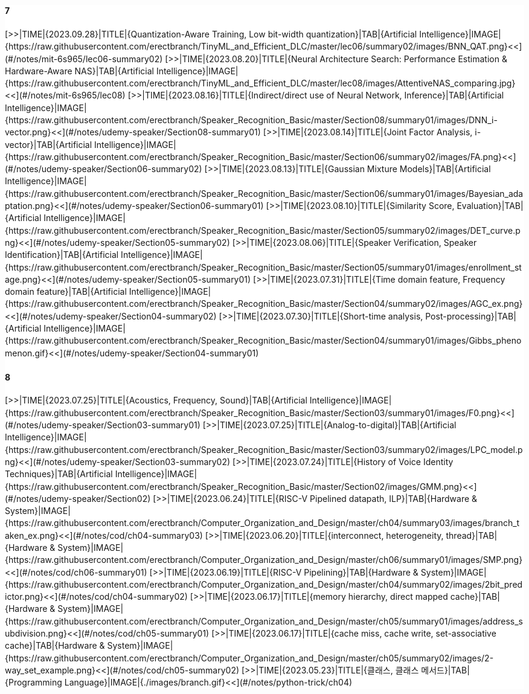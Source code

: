 #### **7**

<div class="toc-page-div">
    [>>|TIME|{2023.09.28}|TITLE|{Quantization-Aware Training, Low bit-width quantization}|TAB|{Artificial Intelligence}|IMAGE|{https://raw.githubusercontent.com/erectbranch/TinyML_and_Efficient_DLC/master/lec06/summary02/images/BNN_QAT.png}<<](#/notes/mit-6s965/lec06-summary02)
    [>>|TIME|{2023.08.20}|TITLE|{Neural Architecture Search: Performance Estimation & Hardware-Aware NAS}|TAB|{Artificial Intelligence}|IMAGE|{https://raw.githubusercontent.com/erectbranch/TinyML_and_Efficient_DLC/master/lec08/images/AttentiveNAS_comparing.jpg}<<](#/notes/mit-6s965/lec08)
    [>>|TIME|{2023.08.16}|TITLE|{Indirect/direct use of Neural Network, Inference}|TAB|{Artificial Intelligence}|IMAGE|{https://raw.githubusercontent.com/erectbranch/Speaker_Recognition_Basic/master/Section08/summary01/images/DNN_i-vector.png}<<](#/notes/udemy-speaker/Section08-summary01)
    [>>|TIME|{2023.08.14}|TITLE|{Joint Factor Analysis, i-vector}|TAB|{Artificial Intelligence}|IMAGE|{https://raw.githubusercontent.com/erectbranch/Speaker_Recognition_Basic/master/Section06/summary02/images/FA.png}<<](#/notes/udemy-speaker/Section06-summary02)
    [>>|TIME|{2023.08.13}|TITLE|{Gaussian Mixture Models}|TAB|{Artificial Intelligence}|IMAGE|{https://raw.githubusercontent.com/erectbranch/Speaker_Recognition_Basic/master/Section06/summary01/images/Bayesian_adaptation.png}<<](#/notes/udemy-speaker/Section06-summary01)
    [>>|TIME|{2023.08.10}|TITLE|{Similarity Score, Evaluation}|TAB|{Artificial Intelligence}|IMAGE|{https://raw.githubusercontent.com/erectbranch/Speaker_Recognition_Basic/master/Section05/summary02/images/DET_curve.png}<<](#/notes/udemy-speaker/Section05-summary02)
    [>>|TIME|{2023.08.06}|TITLE|{Speaker Verification, Speaker Identification}|TAB|{Artificial Intelligence}|IMAGE|{https://raw.githubusercontent.com/erectbranch/Speaker_Recognition_Basic/master/Section05/summary01/images/enrollment_stage.png}<<](#/notes/udemy-speaker/Section05-summary01)
    [>>|TIME|{2023.07.31}|TITLE|{Time domain feature, Frequency domain feature}|TAB|{Artificial Intelligence}|IMAGE|{https://raw.githubusercontent.com/erectbranch/Speaker_Recognition_Basic/master/Section04/summary02/images/AGC_ex.png}<<](#/notes/udemy-speaker/Section04-summary02)
    [>>|TIME|{2023.07.30}|TITLE|{Short-time analysis, Post-processing}|TAB|{Artificial Intelligence}|IMAGE|{https://raw.githubusercontent.com/erectbranch/Speaker_Recognition_Basic/master/Section04/summary01/images/Gibbs_phenomenon.gif}<<](#/notes/udemy-speaker/Section04-summary01)
</div>

#### **8**

<div class="toc-page-div">
    [>>|TIME|{2023.07.25}|TITLE|{Acoustics, Frequency, Sound}|TAB|{Artificial Intelligence}|IMAGE|{https://raw.githubusercontent.com/erectbranch/Speaker_Recognition_Basic/master/Section03/summary01/images/F0.png}<<](#/notes/udemy-speaker/Section03-summary01)
    [>>|TIME|{2023.07.25}|TITLE|{Analog-to-digital}|TAB|{Artificial Intelligence}|IMAGE|{https://raw.githubusercontent.com/erectbranch/Speaker_Recognition_Basic/master/Section03/summary02/images/LPC_model.png}<<](#/notes/udemy-speaker/Section03-summary02)
    [>>|TIME|{2023.07.24}|TITLE|{History of Voice Identity Techniques}|TAB|{Artificial Intelligence}|IMAGE|{https://raw.githubusercontent.com/erectbranch/Speaker_Recognition_Basic/master/Section02/images/GMM.png}<<](#/notes/udemy-speaker/Section02)
    [>>|TIME|{2023.06.24}|TITLE|{RISC-V Pipelined datapath, ILP}|TAB|{Hardware & System}|IMAGE|{https://raw.githubusercontent.com/erectbranch/Computer_Organization_and_Design/master/ch04/summary03/images/branch_taken_ex.png}<<](#/notes/cod/ch04-summary03)
    [>>|TIME|{2023.06.20}|TITLE|{interconnect, heterogeneity, thread}|TAB|{Hardware & System}|IMAGE|{https://raw.githubusercontent.com/erectbranch/Computer_Organization_and_Design/master/ch06/summary01/images/SMP.png}<<](#/notes/cod/ch06-summary01)
    [>>|TIME|{2023.06.19}|TITLE|{RISC-V Pipelining}|TAB|{Hardware & System}|IMAGE|{https://raw.githubusercontent.com/erectbranch/Computer_Organization_and_Design/master/ch04/summary02/images/2bit_predictor.png}<<](#/notes/cod/ch04-summary02)
    [>>|TIME|{2023.06.17}|TITLE|{memory hierarchy, direct mapped cache}|TAB|{Hardware & System}|IMAGE|{https://raw.githubusercontent.com/erectbranch/Computer_Organization_and_Design/master/ch05/summary01/images/address_subdivision.png}<<](#/notes/cod/ch05-summary01)
    [>>|TIME|{2023.06.17}|TITLE|{cache miss, cache write, set-associative cache}|TAB|{Hardware & System}|IMAGE|{https://raw.githubusercontent.com/erectbranch/Computer_Organization_and_Design/master/ch05/summary02/images/2-way_set_example.png}<<](#/notes/cod/ch05-summary02)
    [>>|TIME|{2023.05.23}|TITLE|{클래스, 클래스 메서드}|TAB|{Programming Language}|IMAGE|{./images/branch.gif}<<](#/notes/python-trick/ch04)
</div>
